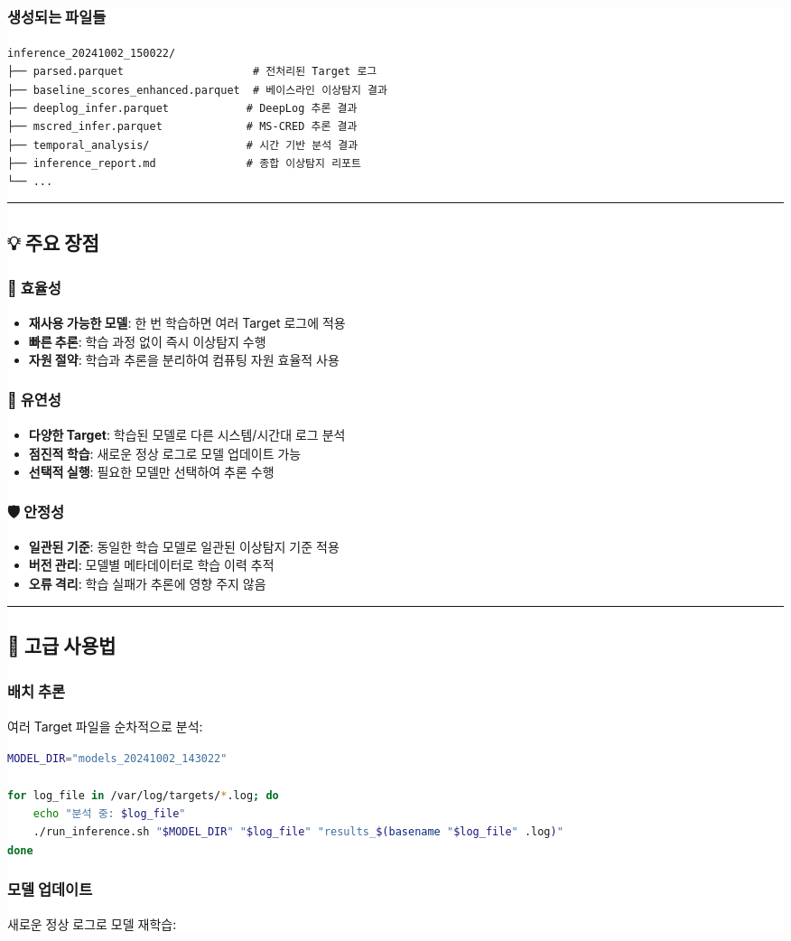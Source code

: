 ### 생성되는 파일들
```
inference_20241002_150022/
├── parsed.parquet                    # 전처리된 Target 로그
├── baseline_scores_enhanced.parquet  # 베이스라인 이상탐지 결과
├── deeplog_infer.parquet            # DeepLog 추론 결과
├── mscred_infer.parquet             # MS-CRED 추론 결과
├── temporal_analysis/               # 시간 기반 분석 결과
├── inference_report.md              # 종합 이상탐지 리포트
└── ...
```

---

## 💡 주요 장점

### 🔄 **효율성**
- **재사용 가능한 모델**: 한 번 학습하면 여러 Target 로그에 적용
- **빠른 추론**: 학습 과정 없이 즉시 이상탐지 수행
- **자원 절약**: 학습과 추론을 분리하여 컴퓨팅 자원 효율적 사용

### 🎯 **유연성**
- **다양한 Target**: 학습된 모델로 다른 시스템/시간대 로그 분석
- **점진적 학습**: 새로운 정상 로그로 모델 업데이트 가능
- **선택적 실행**: 필요한 모델만 선택하여 추론 수행

### 🛡️ **안정성**
- **일관된 기준**: 동일한 학습 모델로 일관된 이상탐지 기준 적용
- **버전 관리**: 모델별 메타데이터로 학습 이력 추적
- **오류 격리**: 학습 실패가 추론에 영향 주지 않음

---

## 🔧 고급 사용법

### 배치 추론
여러 Target 파일을 순차적으로 분석:

```bash
MODEL_DIR="models_20241002_143022"

for log_file in /var/log/targets/*.log; do
    echo "분석 중: $log_file"
    ./run_inference.sh "$MODEL_DIR" "$log_file" "results_$(basename "$log_file" .log)"
done
```

### 모델 업데이트
새로운 정상 로그로 모델 재학습:
